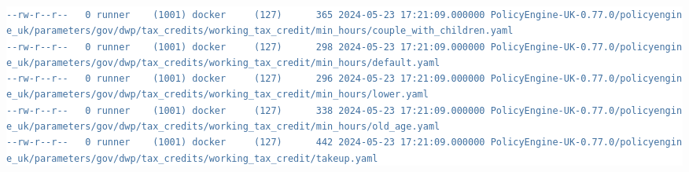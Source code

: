 ```diff
--rw-r--r--   0 runner    (1001) docker     (127)      365 2024-05-23 17:21:09.000000 PolicyEngine-UK-0.77.0/policyengine_uk/parameters/gov/dwp/tax_credits/working_tax_credit/min_hours/couple_with_children.yaml
--rw-r--r--   0 runner    (1001) docker     (127)      298 2024-05-23 17:21:09.000000 PolicyEngine-UK-0.77.0/policyengine_uk/parameters/gov/dwp/tax_credits/working_tax_credit/min_hours/default.yaml
--rw-r--r--   0 runner    (1001) docker     (127)      296 2024-05-23 17:21:09.000000 PolicyEngine-UK-0.77.0/policyengine_uk/parameters/gov/dwp/tax_credits/working_tax_credit/min_hours/lower.yaml
--rw-r--r--   0 runner    (1001) docker     (127)      338 2024-05-23 17:21:09.000000 PolicyEngine-UK-0.77.0/policyengine_uk/parameters/gov/dwp/tax_credits/working_tax_credit/min_hours/old_age.yaml
--rw-r--r--   0 runner    (1001) docker     (127)      442 2024-05-23 17:21:09.000000 PolicyEngine-UK-0.77.0/policyengine_uk/parameters/gov/dwp/tax_credits/working_tax_credit/takeup.yaml

